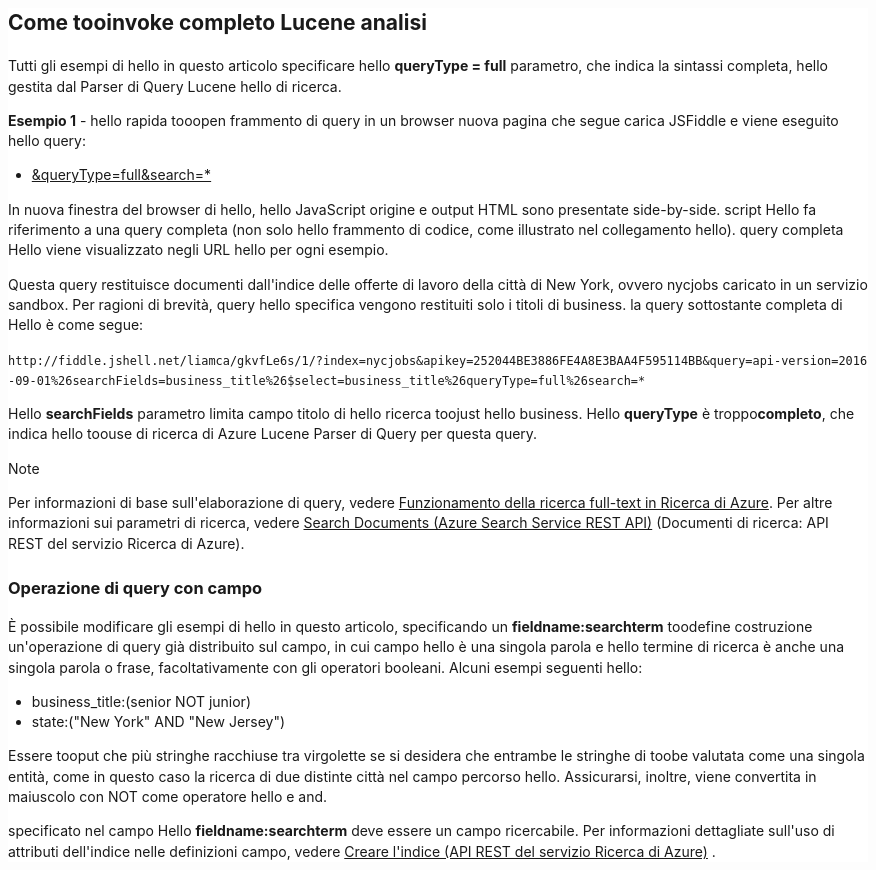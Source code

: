 
## <a name="how-tooinvoke-full-lucene-parsing"></a>Come tooinvoke completo Lucene analisi

Tutti gli esempi di hello in questo articolo specificare hello **queryType = full** parametro, che indica la sintassi completa, hello gestita dal Parser di Query Lucene hello di ricerca. 

**Esempio 1** - hello rapida tooopen frammento di query in un browser nuova pagina che segue carica JSFiddle e viene eseguito hello query:

* [&queryType=full&search=*](http://fiddle.jshell.net/liamca/gkvfLe6s/1/?index=nycjobs&apikey=252044BE3886FE4A8E3BAA4F595114BB&query=api-version=2016-09-01%26searchFields=business_title%26$select=business_title%26queryType=full%26search=*)

In nuova finestra del browser di hello, hello JavaScript origine e output HTML sono presentate side-by-side. script Hello fa riferimento a una query completa (non solo hello frammento di codice, come illustrato nel collegamento hello). query completa Hello viene visualizzato negli URL hello per ogni esempio. 

Questa query restituisce documenti dall'indice delle offerte di lavoro della città di New York, ovvero nycjobs caricato in un servizio sandbox. Per ragioni di brevità, query hello specifica vengono restituiti solo i titoli di business. la query sottostante completa di Hello è come segue:

    http://fiddle.jshell.net/liamca/gkvfLe6s/1/?index=nycjobs&apikey=252044BE3886FE4A8E3BAA4F595114BB&query=api-version=2016-09-01%26searchFields=business_title%26$select=business_title%26queryType=full%26search=*

Hello **searchFields** parametro limita campo titolo di hello ricerca toojust hello business. Hello **queryType** è troppo**completo**, che indica hello toouse di ricerca di Azure Lucene Parser di Query per questa query.

> [!NOTE]
> Per informazioni di base sull'elaborazione di query, vedere [Funzionamento della ricerca full-text in Ricerca di Azure](search-lucene-query-architecture.md). Per altre informazioni sui parametri di ricerca, vedere [Search Documents (Azure Search Service REST API)](https://docs.microsoft.com/rest/api/searchservice/Search-Documents) (Documenti di ricerca: API REST del servizio Ricerca di Azure).
>

### <a name="fielded-query-operation"></a>Operazione di query con campo
È possibile modificare gli esempi di hello in questo articolo, specificando un **fieldname:searchterm** toodefine costruzione un'operazione di query già distribuito sul campo, in cui campo hello è una singola parola e hello termine di ricerca è anche una singola parola o frase, facoltativamente con gli operatori booleani. Alcuni esempi seguenti hello:

* business_title:(senior NOT junior)
* state:("New York" AND "New Jersey")

Essere tooput che più stringhe racchiuse tra virgolette se si desidera che entrambe le stringhe di toobe valutata come una singola entità, come in questo caso la ricerca di due distinte città nel campo percorso hello. Assicurarsi, inoltre, viene convertita in maiuscolo con NOT come operatore hello e and.

specificato nel campo Hello **fieldname:searchterm** deve essere un campo ricercabile. Per informazioni dettagliate sull'uso di attributi dell'indice nelle definizioni campo, vedere [Creare l'indice (API REST del servizio Ricerca di Azure)](https://docs.microsoft.com/rest/api/searchservice/create-index) .
